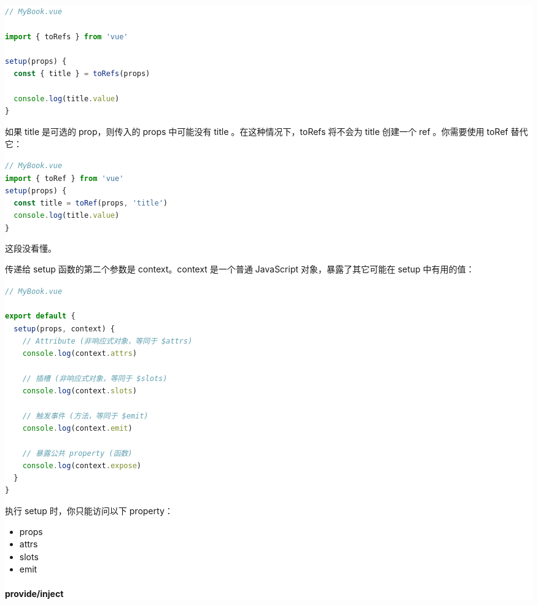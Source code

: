 ```js
// MyBook.vue

import { toRefs } from 'vue'

setup(props) {
  const { title } = toRefs(props)

  console.log(title.value)
}
```   

如果 title 是可选的 prop，则传入的 props 中可能没有 title 。在这种情况下，toRefs 将不会为 title 创建一个 ref 。你需要使用 toRef 替代它：

```js
// MyBook.vue
import { toRef } from 'vue'
setup(props) {
  const title = toRef(props, 'title')
  console.log(title.value)
}
```     

这段没看懂。    

传递给 setup 函数的第二个参数是 context。context 是一个普通 JavaScript 对象，暴露了其它可能在 setup 中有用的值：

```js
// MyBook.vue

export default {
  setup(props, context) {
    // Attribute (非响应式对象，等同于 $attrs)
    console.log(context.attrs)

    // 插槽 (非响应式对象，等同于 $slots)
    console.log(context.slots)

    // 触发事件 (方法，等同于 $emit)
    console.log(context.emit)

    // 暴露公共 property (函数)
    console.log(context.expose)
  }
}
```    

执行 setup 时，你只能访问以下 property：

- props
- attrs
- slots
- emit

#### provide/inject    
